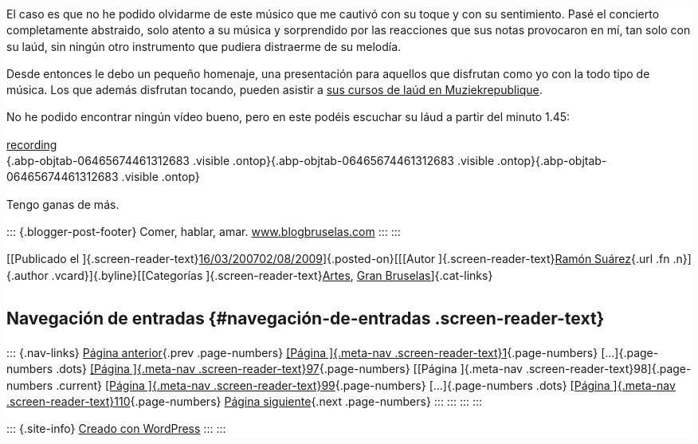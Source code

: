 El caso es que no he podido olvidarme de este músico que me cautivó con
su toque y con su sentimiento. Pasé el concierto completamente
abstraido, solo atento a su música y sorprendido por las reacciones que
sus notas provocaron en mí, tan solo con su laúd, sin ningún otro
instrumento que pudiera distraerme de su melodía.

Desde entonces le debo un pequeño homenaje, una presentación para
aquellos que disfrutan como yo con la todo tipo de música. Los que
además disfrutan tocando, pueden asistir a [sus cursos de laúd en
Muziekrepublique](http://www.muziekpublique.be/html/fr/cours/cursusudf.php).

No he podido encontrar ningún vídeo bueno, pero en este podéis escuchar
su láud a partir del minuto 1.45:

[recording](http://vids.myspace.com/index.cfm?fuseaction=vids.individual&videoid=25813165)\
[](http://mediaservices.myspace.com/services/media/embed.aspx/m=25813165,t=1,mt=video "Click here to block this object with Adblock Plus"){.abp-objtab-06465674461312683
.visible
.ontop}[](http://mediaservices.myspace.com/services/media/embed.aspx/m=25813165,t=1,mt=video "Click here to block this object with Adblock Plus"){.abp-objtab-06465674461312683
.visible
.ontop}[](http://mediaservices.myspace.com/services/media/embed.aspx/m=25813165,t=1,mt=video "Click here to block this object with Adblock Plus"){.abp-objtab-06465674461312683
.visible .ontop}

Tengo ganas de más.

::: {.blogger-post-footer}
Comer, hablar, amar. www.blogbruselas.com
:::
:::

[[Publicado el
]{.screen-reader-text}[16/03/200702/08/2009](../../../../../index.html?p=148)]{.posted-on}[[[Autor
]{.screen-reader-text}[Ramón
Suárez](../../../../2010/04/30/index.html?author=2){.url .fn
.n}]{.author .vcard}]{.byline}[[Categorías
]{.screen-reader-text}[Artes](../../../../category/artes/index.html),
[Gran
Bruselas](../../../../category/gran-bruselas/index.html)]{.cat-links}

Navegación de entradas {#navegación-de-entradas .screen-reader-text}
----------------------

::: {.nav-links}
[Página anterior](../97/index.html){.prev .page-numbers} [[Página
]{.meta-nav
.screen-reader-text}1](../../../../2010/04/30/index.html?author=2){.page-numbers}
[...]{.page-numbers .dots} [[Página ]{.meta-nav
.screen-reader-text}97](../97/index.html){.page-numbers} [[Página
]{.meta-nav .screen-reader-text}98]{.page-numbers .current} [[Página
]{.meta-nav .screen-reader-text}99](../99/index.html){.page-numbers}
[...]{.page-numbers .dots} [[Página ]{.meta-nav
.screen-reader-text}110](../110/index.html){.page-numbers} [Página
siguiente](../99/index.html){.next .page-numbers}
:::
:::
:::
:::

::: {.site-info}
[Creado con WordPress](https://es.wordpress.org/)
:::
:::
